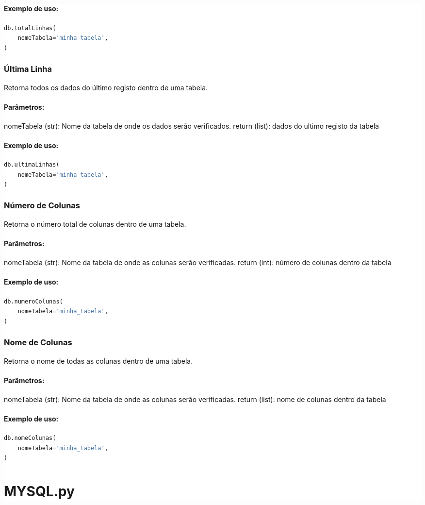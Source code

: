 #### Exemplo de uso:
```python
db.totalLinhas(
    nomeTabela='minha_tabela',
)
```

### Última Linha
Retorna todos os dados do último registo dentro de uma tabela.

#### Parâmetros:
nomeTabela (str): Nome da tabela de onde os dados serão verificados.
return (list): dados do ultimo registo da tabela

#### Exemplo de uso:
```python
db.ultimaLinhas(
    nomeTabela='minha_tabela',
)
```

### Número de Colunas
Retorna o número total de colunas dentro de uma tabela.

#### Parâmetros:
nomeTabela (str): Nome da tabela de onde as colunas serão verificadas.
return (int): número de colunas dentro da tabela

#### Exemplo de uso:
```python
db.numeroColunas(
    nomeTabela='minha_tabela',
)
```

### Nome de Colunas
Retorna o nome de todas as colunas dentro de uma tabela.

#### Parâmetros:
nomeTabela (str): Nome da tabela de onde as colunas serão verificadas.
return (list): nome de colunas dentro da tabela

#### Exemplo de uso:
```python
db.nomeColunas(
    nomeTabela='minha_tabela',
)
```


# MYSQL.py
